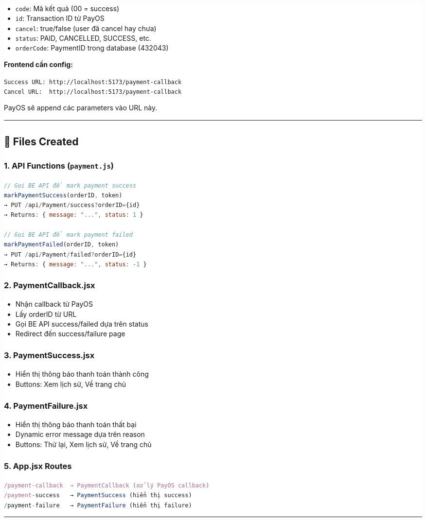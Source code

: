 - `code`: Mã kết quả (00 = success)
- `id`: Transaction ID từ PayOS
- `cancel`: true/false (user đã cancel hay chưa)
- `status`: PAID, CANCELLED, SUCCESS, etc.
- `orderCode`: PaymentID trong database (432043)

**Frontend cần config:**

```
Success URL: http://localhost:5173/payment-callback
Cancel URL:  http://localhost:5173/payment-callback
```

PayOS sẽ append các parameters vào URL này.

---

## 📝 Files Created

### 1. API Functions (`payment.js`)

```javascript
// Gọi BE API để mark payment success
markPaymentSuccess(orderID, token)
→ PUT /api/Payment/success?orderID={id}
→ Returns: { message: "...", status: 1 }

// Gọi BE API để mark payment failed
markPaymentFailed(orderID, token)
→ PUT /api/Payment/failed?orderID={id}
→ Returns: { message: "...", status: -1 }
```

### 2. PaymentCallback.jsx

- Nhận callback từ PayOS
- Lấy orderID từ URL
- Gọi BE API success/failed dựa trên status
- Redirect đến success/failure page

### 3. PaymentSuccess.jsx

- Hiển thị thông báo thanh toán thành công
- Buttons: Xem lịch sử, Về trang chủ

### 4. PaymentFailure.jsx

- Hiển thị thông báo thanh toán thất bại
- Dynamic error message dựa trên reason
- Buttons: Thử lại, Xem lịch sử, Về trang chủ

### 5. App.jsx Routes

```jsx
/payment-callback  → PaymentCallback (xử lý PayOS callback)
/payment-success   → PaymentSuccess (hiển thị success)
/payment-failure   → PaymentFailure (hiển thị failure)
```

---